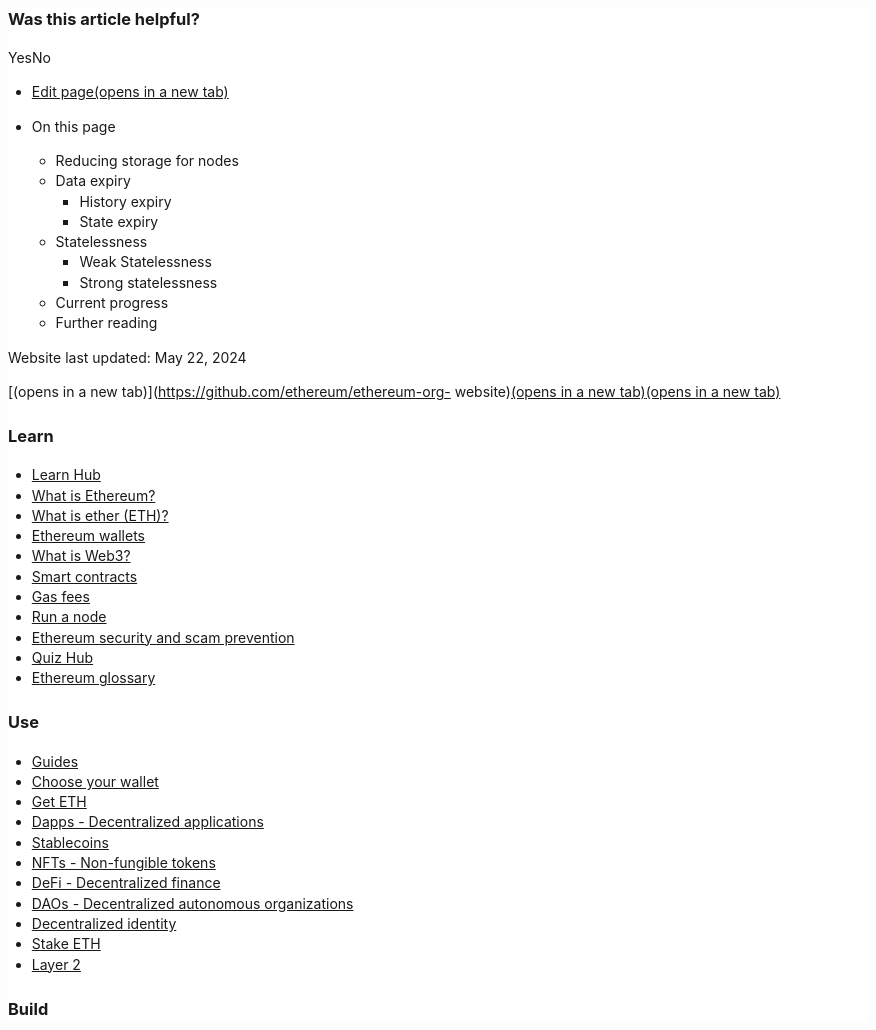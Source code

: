 ### Was this article helpful?

YesNo

  * [Edit page(opens in a new tab)](https://github.com/ethereum/ethereum-org-website/tree/dev/public/content/roadmap/statelessness/index.md)
  * On this page

    * Reducing storage for nodes
    * Data expiry
      * History expiry
      * State expiry
    * Statelessness
      * Weak Statelessness
      * Strong statelessness
    * Current progress
    * Further reading

Website last updated: May 22, 2024

[(opens in a new tab)](https://github.com/ethereum/ethereum-org-
website)[(opens in a new tab)](https://twitter.com/ethdotorg)[(opens in a new
tab)](https://discord.gg/ethereum-org)

### Learn

  * [Learn Hub](/en/learn/)
  * [What is Ethereum?](/en/what-is-ethereum/)
  * [What is ether (ETH)?](/en/eth/)
  * [Ethereum wallets](/en/wallets/)
  * [What is Web3?](/en/web3/)
  * [Smart contracts](/en/smart-contracts/)
  * [Gas fees](/en/gas/)
  * [Run a node](/en/run-a-node/)
  * [Ethereum security and scam prevention](/en/security/)
  * [Quiz Hub](/en/quizzes/)
  * [Ethereum glossary](/en/glossary/)

### Use

  * [Guides](/en/guides/)
  * [Choose your wallet](/en/wallets/find-wallet/)
  * [Get ETH](/en/get-eth/)
  * [Dapps - Decentralized applications](/en/dapps/)
  * [Stablecoins](/en/stablecoins/)
  * [NFTs - Non-fungible tokens](/en/nft/)
  * [DeFi - Decentralized finance](/en/defi/)
  * [DAOs - Decentralized autonomous organizations](/en/dao/)
  * [Decentralized identity](/en/decentralized-identity/)
  * [Stake ETH](/en/staking/)
  * [Layer 2](/en/layer-2/)

### Build
